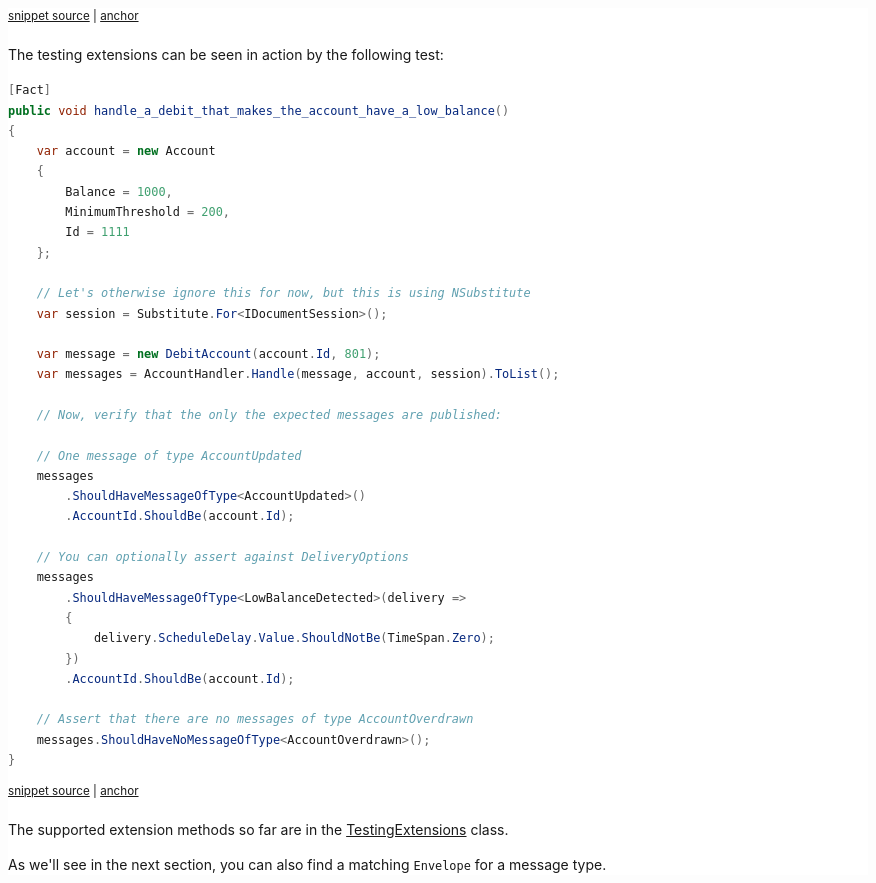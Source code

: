 <sup><a href='https://github.com/JasperFx/wolverine/blob/main/src/Samples/DocumentationSamples/TestingSupportSamples.cs#L43-L75' title='Snippet source file'>snippet source</a> | <a href='#snippet-sample_accounthandler_for_testing_examples' title='Start of snippet'>anchor</a></sup>


The testing extensions can be seen in action by the following test:


<a id='snippet-sample_handle_a_debit_that_makes_the_account_have_a_low_balance'></a>
```cs
[Fact]
public void handle_a_debit_that_makes_the_account_have_a_low_balance()
{
    var account = new Account
    {
        Balance = 1000,
        MinimumThreshold = 200,
        Id = 1111
    };

    // Let's otherwise ignore this for now, but this is using NSubstitute
    var session = Substitute.For<IDocumentSession>();

    var message = new DebitAccount(account.Id, 801);
    var messages = AccountHandler.Handle(message, account, session).ToList();

    // Now, verify that the only the expected messages are published:

    // One message of type AccountUpdated
    messages
        .ShouldHaveMessageOfType<AccountUpdated>()
        .AccountId.ShouldBe(account.Id);

    // You can optionally assert against DeliveryOptions
    messages
        .ShouldHaveMessageOfType<LowBalanceDetected>(delivery =>
        {
            delivery.ScheduleDelay.Value.ShouldNotBe(TimeSpan.Zero);
        })
        .AccountId.ShouldBe(account.Id);

    // Assert that there are no messages of type AccountOverdrawn
    messages.ShouldHaveNoMessageOfType<AccountOverdrawn>();
}
```
<sup><a href='https://github.com/JasperFx/wolverine/blob/main/src/Samples/DocumentationSamples/TestingSupportSamples.cs#L80-L117' title='Snippet source file'>snippet source</a> | <a href='#snippet-sample_handle_a_debit_that_makes_the_account_have_a_low_balance' title='Start of snippet'>anchor</a></sup>


The supported extension methods so far are in the [TestingExtensions](https://github.com/JasperFx/wolverine/blob/main/src/Wolverine/TestingExtensions.cs) class.

As we'll see in the next section, you can also find a matching `Envelope` for a message type.
